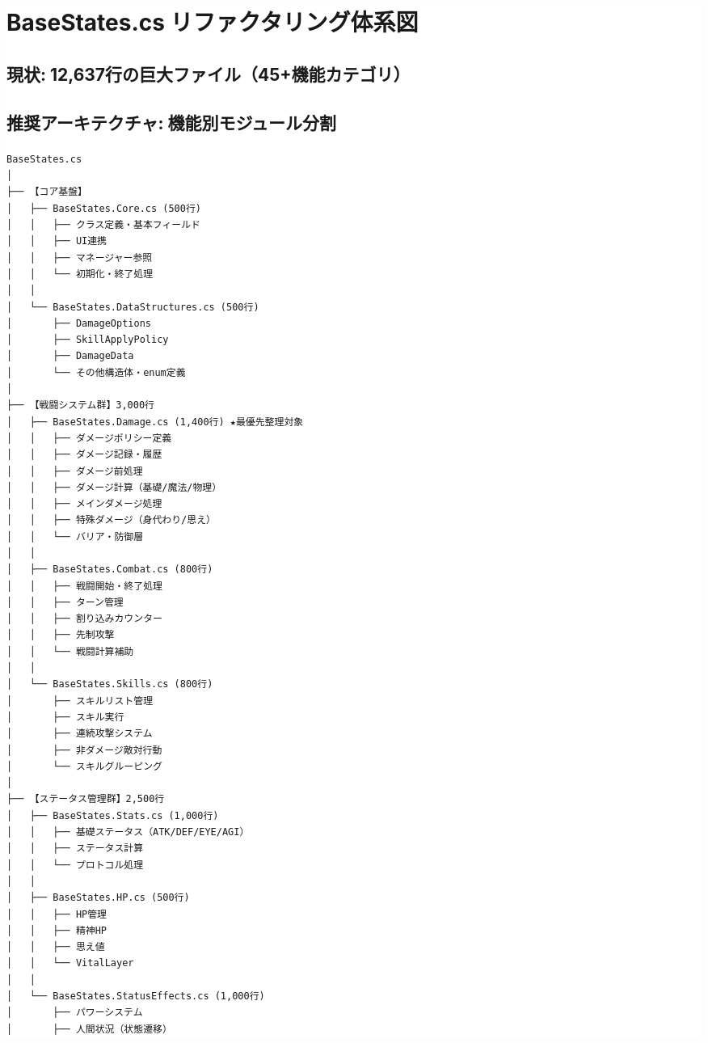 # BaseStates.cs リファクタリング体系図

## 現状: 12,637行の巨大ファイル（45+機能カテゴリ）

## 推奨アーキテクチャ: 機能別モジュール分割

```
BaseStates.cs
│
├── 【コア基盤】
│   ├── BaseStates.Core.cs (500行)
│   │   ├── クラス定義・基本フィールド
│   │   ├── UI連携
│   │   ├── マネージャー参照
│   │   └── 初期化・終了処理
│   │
│   └── BaseStates.DataStructures.cs (500行)
│       ├── DamageOptions
│       ├── SkillApplyPolicy
│       ├── DamageData
│       └── その他構造体・enum定義
│
├── 【戦闘システム群】3,000行
│   ├── BaseStates.Damage.cs (1,400行) ★最優先整理対象
│   │   ├── ダメージポリシー定義
│   │   ├── ダメージ記録・履歴
│   │   ├── ダメージ前処理
│   │   ├── ダメージ計算（基礎/魔法/物理）
│   │   ├── メインダメージ処理
│   │   ├── 特殊ダメージ（身代わり/思え）
│   │   └── バリア・防御層
│   │
│   ├── BaseStates.Combat.cs (800行)
│   │   ├── 戦闘開始・終了処理
│   │   ├── ターン管理
│   │   ├── 割り込みカウンター
│   │   ├── 先制攻撃
│   │   └── 戦闘計算補助
│   │
│   └── BaseStates.Skills.cs (800行)
│       ├── スキルリスト管理
│       ├── スキル実行
│       ├── 連続攻撃システム
│       ├── 非ダメージ敵対行動
│       └── スキルグルーピング
│
├── 【ステータス管理群】2,500行
│   ├── BaseStates.Stats.cs (1,000行)
│   │   ├── 基礎ステータス（ATK/DEF/EYE/AGI）
│   │   ├── ステータス計算
│   │   └── プロトコル処理
│   │
│   ├── BaseStates.HP.cs (500行)
│   │   ├── HP管理
│   │   ├── 精神HP
│   │   ├── 思え値
│   │   └── VitalLayer
│   │
│   └── BaseStates.StatusEffects.cs (1,000行)
│       ├── パワーシステム
│       ├── 人間状況（状態遷移）
```